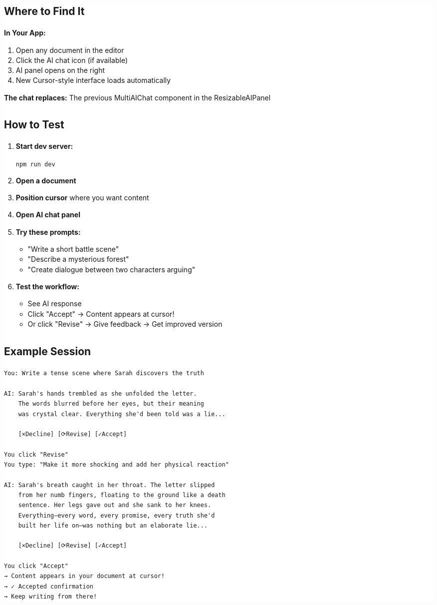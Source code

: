 ## Where to Find It

**In Your App:**
1. Open any document in the editor
2. Click the AI chat icon (if available)
3. AI panel opens on the right
4. New Cursor-style interface loads automatically

**The chat replaces:** The previous MultiAIChat component in the ResizableAIPanel

## How to Test

1. **Start dev server:**
   ```bash
   npm run dev
   ```

2. **Open a document**

3. **Position cursor** where you want content

4. **Open AI chat panel**

5. **Try these prompts:**
   - "Write a short battle scene"
   - "Describe a mysterious forest"
   - "Create dialogue between two characters arguing"

6. **Test the workflow:**
   - See AI response
   - Click "Accept" → Content appears at cursor!
   - Or click "Revise" → Give feedback → Get improved version

## Example Session

```
You: Write a tense scene where Sarah discovers the truth

AI: Sarah's hands trembled as she unfolded the letter.
    The words blurred before her eyes, but their meaning
    was crystal clear. Everything she'd been told was a lie...

    [×Decline] [⟳Revise] [✓Accept]

You click "Revise"
You type: "Make it more shocking and add her physical reaction"

AI: Sarah's breath caught in her throat. The letter slipped
    from her numb fingers, floating to the ground like a death
    sentence. Her legs gave out and she sank to her knees.
    Everything—every word, every promise, every truth she'd
    built her life on—was nothing but an elaborate lie...

    [×Decline] [⟳Revise] [✓Accept]

You click "Accept"
→ Content appears in your document at cursor!
→ ✓ Accepted confirmation
→ Keep writing from there!
```

